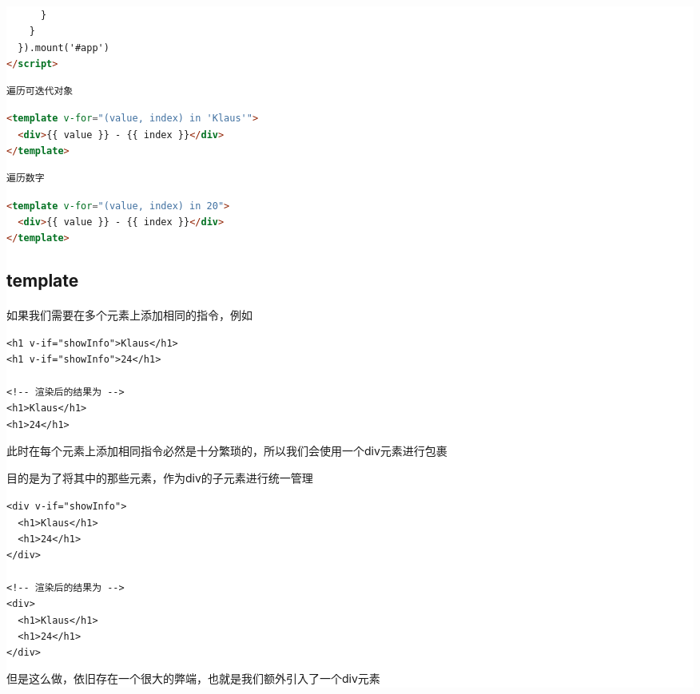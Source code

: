 ```html
      }
    }
  }).mount('#app')
</script>
```



`遍历可迭代对象`

```html
<template v-for="(value, index) in 'Klaus'">
  <div>{{ value }} - {{ index }}</div>
</template>
```



`遍历数字`

```html
<template v-for="(value, index) in 20">
  <div>{{ value }} - {{ index }}</div>
</template>
```



## template

如果我们需要在多个元素上添加相同的指令，例如

```vue
<h1 v-if="showInfo">Klaus</h1>
<h1 v-if="showInfo">24</h1>

<!-- 渲染后的结果为 -->
<h1>Klaus</h1>
<h1>24</h1>
```

此时在每个元素上添加相同指令必然是十分繁琐的，所以我们会使用一个div元素进行包裹

目的是为了将其中的那些元素，作为div的子元素进行统一管理

```vue
<div v-if="showInfo">
  <h1>Klaus</h1>
  <h1>24</h1>
</div>

<!-- 渲染后的结果为 -->
<div>
  <h1>Klaus</h1>
  <h1>24</h1>
</div>
```

但是这么做，依旧存在一个很大的弊端，也就是我们额外引入了一个div元素
